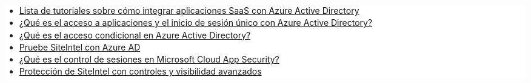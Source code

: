 - [Lista de tutoriales sobre cómo integrar aplicaciones SaaS con Azure Active Directory](./tutorial-list.md)
- [¿Qué es el acceso a aplicaciones y el inicio de sesión único con Azure Active Directory?](../manage-apps/what-is-single-sign-on.md)
- [¿Qué es el acceso condicional en Azure Active Directory?](../conditional-access/overview.md)
- [Pruebe SiteIntel con Azure AD](https://aad.portal.azure.com/)
- [¿Qué es el control de sesiones en Microsoft Cloud App Security?](/cloud-app-security/proxy-intro-aad)
- [Protección de SiteIntel con controles y visibilidad avanzados](/cloud-app-security/proxy-intro-aad)
